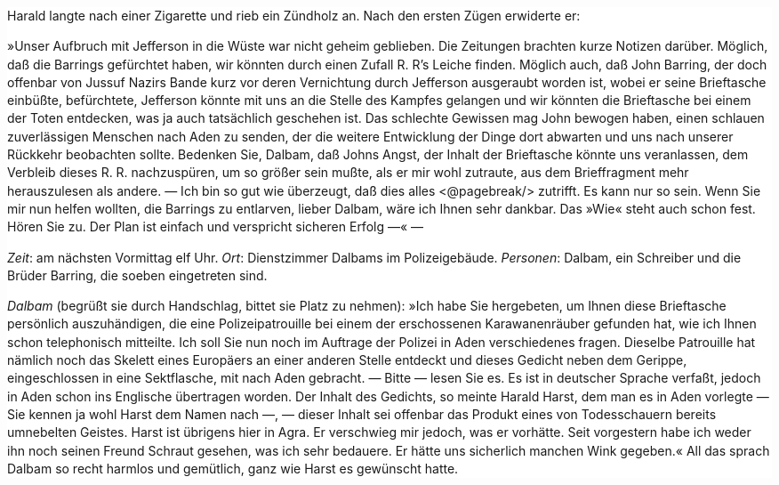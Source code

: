Harald langte nach einer Zigarette und rieb ein Zündholz
an. Nach den ersten Zügen erwiderte er:

»Unser Aufbruch mit Jefferson in die Wüste war nicht
geheim geblieben. Die Zeitungen brachten kurze Notizen
darüber. Möglich, daß die Barrings gefürchtet haben, wir
könnten durch einen Zufall R. R’s Leiche finden. Möglich
auch, daß John Barring, der doch offenbar von Jussuf
Nazirs Bande kurz vor deren Vernichtung durch Jefferson
ausgeraubt worden ist, wobei er seine Brieftasche einbüßte,
befürchtete, Jefferson könnte mit uns an die Stelle des
Kampfes gelangen und wir könnten die Brieftasche bei einem
der Toten entdecken, was ja auch tatsächlich geschehen
ist. Das schlechte Gewissen mag John bewogen haben,
einen schlauen zuverlässigen Menschen nach Aden zu senden,
der die weitere Entwicklung der Dinge dort abwarten
und uns nach unserer Rückkehr beobachten sollte. Bedenken
Sie, Dalbam, daß Johns Angst, der Inhalt der Brieftasche
könnte uns veranlassen, dem Verbleib dieses R. R.
nachzuspüren, um so größer sein mußte, als er mir wohl zutraute,
aus dem Brieffragment mehr herauszulesen als
andere. — Ich bin so gut wie überzeugt, daß dies alles
<@pagebreak/>
zutrifft. Es kann nur so sein. Wenn Sie mir nun helfen
wollten, die Barrings zu entlarven, lieber Dalbam, wäre
ich Ihnen sehr dankbar. Das »Wie« steht auch schon fest.
Hören Sie zu. Der Plan ist einfach und verspricht sicheren
Erfolg —« —

*Zeit*: am nächsten Vormittag elf Uhr. *Ort*: Dienstzimmer
Dalbams im Polizeigebäude. *Personen*: Dalbam,
ein Schreiber und die Brüder Barring, die soeben eingetreten
sind.

*Dalbam* (begrüßt sie durch Handschlag, bittet sie
Platz zu nehmen): »Ich habe Sie hergebeten, um Ihnen
diese Brieftasche persönlich auszuhändigen, die eine
Polizeipatrouille bei einem der erschossenen Karawanenräuber
gefunden hat, wie ich Ihnen schon telephonisch mitteilte.
Ich soll Sie nun noch im Auftrage der Polizei in Aden
verschiedenes fragen. Dieselbe Patrouille hat nämlich noch
das Skelett eines Europäers an einer anderen Stelle entdeckt
und dieses Gedicht neben dem Gerippe, eingeschlossen
in eine Sektflasche, mit nach Aden gebracht. — Bitte —
lesen Sie es. Es ist in deutscher Sprache verfaßt, jedoch
in Aden schon ins Englische übertragen worden. Der Inhalt
des Gedichts, so meinte Harald Harst, dem man es in
Aden vorlegte — Sie kennen ja wohl Harst dem Namen
nach —, — dieser Inhalt sei offenbar das Produkt eines
von Todesschauern bereits umnebelten Geistes. Harst ist
übrigens hier in Agra. Er verschwieg mir jedoch, was er
vorhätte. Seit vorgestern habe ich weder ihn noch seinen
Freund Schraut gesehen, was ich sehr bedauere. Er hätte
uns sicherlich manchen Wink gegeben.« All das sprach
Dalbam so recht harmlos und gemütlich, ganz wie Harst
es gewünscht hatte.
